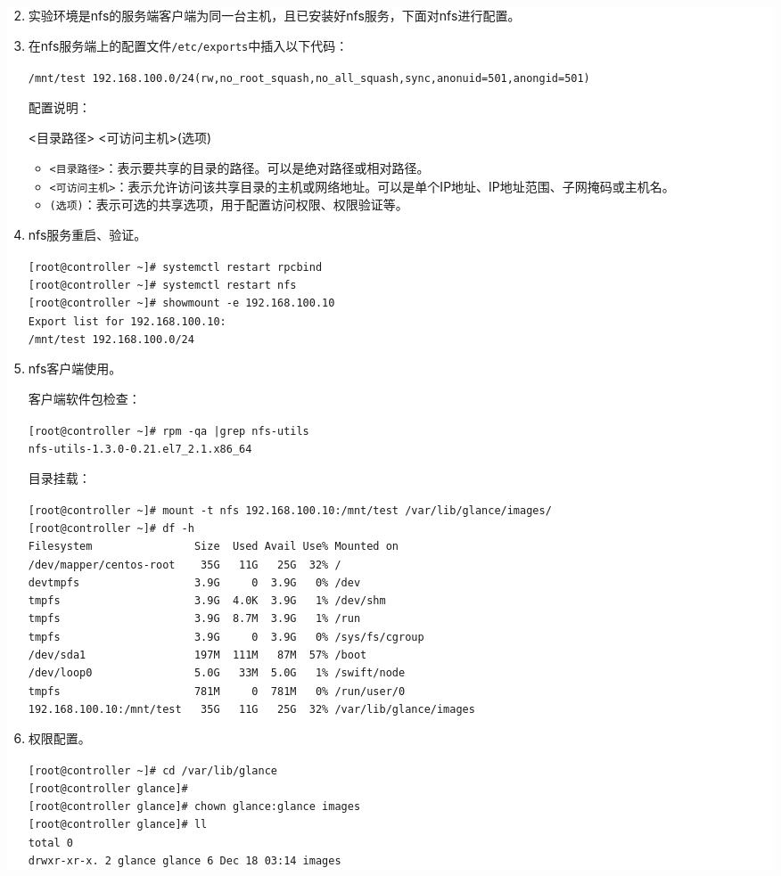 2. 实验环境是nfs的服务端客户端为同一台主机，且已安装好nfs服务，下面对nfs进行配置。

3. 在nfs服务端上的配置文件`/etc/exports`中插入以下代码：

    ```text
    /mnt/test 192.168.100.0/24(rw,no_root_squash,no_all_squash,sync,anonuid=501,anongid=501)
    ```

    配置说明：

    <目录路径> <可访问主机>(选项)
    - `<目录路径>`：表示要共享的目录的路径。可以是绝对路径或相对路径。
    - `<可访问主机>`：表示允许访问该共享目录的主机或网络地址。可以是单个IP地址、IP地址范围、子网掩码或主机名。
    - `(选项)`：表示可选的共享选项，用于配置访问权限、权限验证等。

4. nfs服务重启、验证。

    ```shell
    [root@controller ~]# systemctl restart rpcbind
    [root@controller ~]# systemctl restart nfs
    [root@controller ~]# showmount -e 192.168.100.10
    Export list for 192.168.100.10:
    /mnt/test 192.168.100.0/24
    ```

5. nfs客户端使用。

    客户端软件包检查：

    ```shell
    [root@controller ~]# rpm -qa |grep nfs-utils
    nfs-utils-1.3.0-0.21.el7_2.1.x86_64
    ```

    目录挂载：

    ```shell
    [root@controller ~]# mount -t nfs 192.168.100.10:/mnt/test /var/lib/glance/images/
    [root@controller ~]# df -h
    Filesystem                Size  Used Avail Use% Mounted on
    /dev/mapper/centos-root    35G   11G   25G  32% /
    devtmpfs                  3.9G     0  3.9G   0% /dev
    tmpfs                     3.9G  4.0K  3.9G   1% /dev/shm
    tmpfs                     3.9G  8.7M  3.9G   1% /run
    tmpfs                     3.9G     0  3.9G   0% /sys/fs/cgroup
    /dev/sda1                 197M  111M   87M  57% /boot
    /dev/loop0                5.0G   33M  5.0G   1% /swift/node
    tmpfs                     781M     0  781M   0% /run/user/0
    192.168.100.10:/mnt/test   35G   11G   25G  32% /var/lib/glance/images
    ```

6. 权限配置。

    ```shell
    [root@controller ~]# cd /var/lib/glance
    [root@controller glance]#
    [root@controller glance]# chown glance:glance images
    [root@controller glance]# ll
    total 0
    drwxr-xr-x. 2 glance glance 6 Dec 18 03:14 images
    ```
